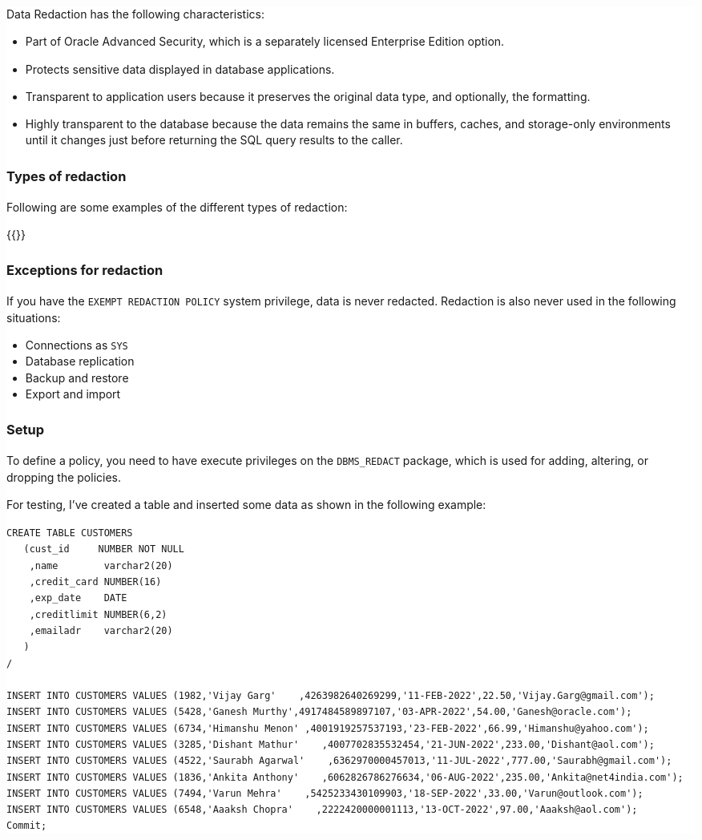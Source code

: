 Data Redaction has the following characteristics:

- Part of Oracle Advanced Security, which is a separately licensed Enterprise
  Edition option.

- Protects sensitive data displayed in database applications.

- Transparent to application users because it preserves the original data type,
  and optionally, the formatting.

- Highly transparent to the database because the data remains the same in
  buffers, caches, and storage-only environments until it changes just before
  returning the SQL query results to the caller.

### Types of redaction

Following are some examples of the different types of redaction:

{{<image src="Table1.png" title="" alt="">}}

### Exceptions for redaction

If you have the `EXEMPT REDACTION POLICY` system privilege, data is never
redacted. Redaction is also never used in the following situations:

-	Connections as `SYS`
-	Database replication
-	Backup and restore
-	Export and import

### Setup

To define a policy, you need to have execute privileges on the `DBMS_REDACT`
package, which is used for adding, altering, or dropping the policies.

For testing, I’ve created a table and inserted some data as shown in the
following example:

    CREATE TABLE CUSTOMERS
       (cust_id     NUMBER NOT NULL
        ,name        varchar2(20)
        ,credit_card NUMBER(16)
        ,exp_date    DATE
        ,creditlimit NUMBER(6,2)
        ,emailadr    varchar2(20)
       )
    /

    INSERT INTO CUSTOMERS VALUES (1982,'Vijay Garg'    ,4263982640269299,'11-FEB-2022',22.50,'Vijay.Garg@gmail.com');
    INSERT INTO CUSTOMERS VALUES (5428,'Ganesh Murthy',4917484589897107,'03-APR-2022',54.00,'Ganesh@oracle.com');
    INSERT INTO CUSTOMERS VALUES (6734,'Himanshu Menon' ,4001919257537193,'23-FEB-2022',66.99,'Himanshu@yahoo.com');
    INSERT INTO CUSTOMERS VALUES (3285,'Dishant Mathur'    ,4007702835532454,'21-JUN-2022',233.00,'Dishant@aol.com');
    INSERT INTO CUSTOMERS VALUES (4522,'Saurabh Agarwal'    ,6362970000457013,'11-JUL-2022',777.00,'Saurabh@gmail.com');
    INSERT INTO CUSTOMERS VALUES (1836,'Ankita Anthony'    ,6062826786276634,'06-AUG-2022',235.00,'Ankita@net4india.com');
    INSERT INTO CUSTOMERS VALUES (7494,'Varun Mehra'    ,5425233430109903,'18-SEP-2022',33.00,'Varun@outlook.com');
    INSERT INTO CUSTOMERS VALUES (6548,'Aaaksh Chopra'    ,2222420000001113,'13-OCT-2022',97.00,'Aaaksh@aol.com');
    Commit;
